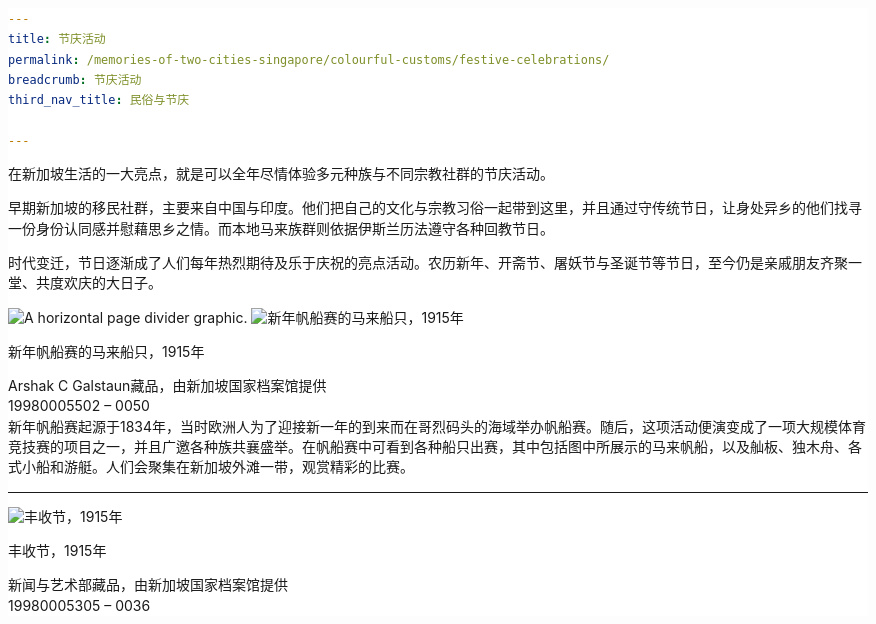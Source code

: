 ```yaml
---
title: 节庆活动
permalink: /memories-of-two-cities-singapore/colourful-customs/festive-celebrations/
breadcrumb: 节庆活动
third_nav_title: 民俗与节庆

---
```



在新加坡生活的一大亮点，就是可以全年尽情体验多元种族与不同宗教社群的节庆活动。 

早期新加坡的移民社群，主要来自中国与印度。他们把自己的文化与宗教习俗一起带到这里，并且通过守传统节日，让身处异乡的他们找寻一份身份认同感并慰藉思乡之情。而本地马来族群则依据伊斯兰历法遵守各种回教节日。

时代变迁，节日逐渐成了人们每年热烈期待及乐于庆祝的亮点活动。农历新年、开斋节、屠妖节与圣诞节等节日，至今仍是亲戚朋友齐聚一堂、共度欢庆的大日子。

<p></p>
<img alt="A horizontal page divider graphic." src="/images/partition.jpg" width="1300" height="169">

<img alt="新年帆船赛的马来船只，1915年" src="/images/colourful-customs/sub2-1-view-of-malay-boats-at-the-new-year-regatta_400w.jpg" width="1000" height="620" sizes="(max-width: 400px) 40vw, 100vw" srcset="/images/colourful-customs/Sub2-1-view-of-malay-boats-at-the-new-year-regatta_400w.jpg 400w, /images/colourful-customs/Sub2-1-view-of-malay-boats-at-the-new-year-regatta_1000w.jpg 1000w">
<div class="custom-caption">
<div><p>新年帆船赛的马来船只，1915年</p></div>
<div>Arshak C Galstaun藏品，由新加坡国家档案馆提供</div>
<div>19980005502 – 0050</div>
</div>
新年帆船赛起源于1834年，当时欧洲人为了迎接新一年的到来而在哥烈码头的海域举办帆船赛。随后，这项活动便演变成了一项大规模体育竞技赛的项目之一，并且广邀各种族共襄盛举。在帆船赛中可看到各种船只出赛，其中包括图中所展示的马来帆船，以及舢板、独木舟、各式小船和游艇。人们会聚集在新加坡外滩一带，观赏精彩的比赛。
<p></p>
<p></p>
<hr>

<img alt="丰收节，1915年" src="/images/colourful-customs/sub2-2-mattu-pongal-cr_400w.jpg" width="1000" height="659" sizes="(max-width: 400px) 40vw, 100vw" srcset="/images/colourful-customs/Sub2-2-mattu-pongal-cr_400w.jpg 400w, /images/colourful-customs/Sub2-2-mattu-pongal-cr_1000w.jpg 1000w">
<div class="custom-caption">
<div><p>丰收节，1915年</p></div>
<div>新闻与艺术部藏品，由新加坡国家档案馆提供</div>
<div>19980005305 – 0036</div>
</div>